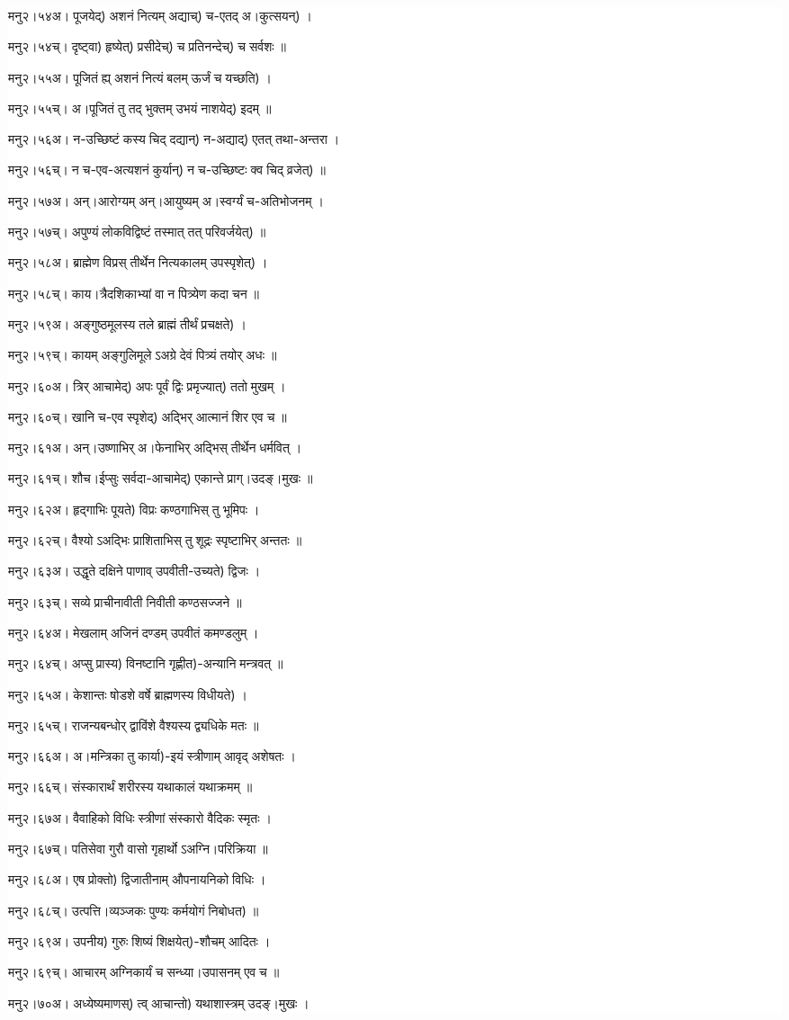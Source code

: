 मनु२।५४अ। पूजयेद्) अशनं नित्यम् अद्याच्) च-एतद् अ।कुत्सयन्) ।  
    
मनु२।५४च्। दृष्ट्वा) हृष्येत्) प्रसीदेच्) च प्रतिनन्देच्) च सर्वशः ॥  
    
मनु२।५५अ। पूजितं ह्य् अशनं नित्यं बलम् ऊर्जं च यच्छति) ।  
    
मनु२।५५च्। अ।पूजितं तु तद् भुक्तम् उभयं नाशयेद्) इदम् ॥  
    
मनु२।५६अ। न-उच्छिष्टं कस्य चिद् दद्यान्) न-अद्याद्) एतत् तथा-अन्तरा ।  
    
मनु२।५६च्। न च-एव-अत्यशनं कुर्यान्) न च-उच्छिष्टः क्व चिद् व्रजेत्) ॥  
    
मनु२।५७अ। अन्।आरोग्यम् अन्।आयुष्यम् अ।स्वर्ग्यं च-अतिभोजनम् ।  
    
मनु२।५७च्। अपुण्यं लोकविद्विष्टं तस्मात् तत् परिवर्जयेत्) ॥  
    
मनु२।५८अ। ब्राह्मेण विप्रस् तीर्थेन नित्यकालम् उपस्पृशेत्) ।  
    
मनु२।५८च्। काय।त्रैदशिकाभ्यां वा न पित्र्येण कदा चन ॥  
    
मनु२।५९अ। अङ्गुष्ठमूलस्य तले ब्राह्मं तीर्थं प्रचक्षते) ।  
    
मनु२।५९च्। कायम् अङ्गुलिमूले ऽअग्रे देवं पित्र्यं तयोर् अधः ॥  
    
मनु२।६०अ। त्रिर् आचामेद्) अपः पूर्वं द्विः प्रमृज्यात्) ततो मुखम् ।  
    
मनु२।६०च्। खानि च-एव स्पृशेद्) अद्भिर् आत्मानं शिर एव च ॥  
    
मनु२।६१अ। अन्।उष्णाभिर् अ।फेनाभिर् अद्भिस् तीर्थेन धर्मवित् ।  
    
मनु२।६१च्। शौच।ईप्सुः सर्वदा-आचामेद्) एकान्ते प्राग्।उदङ्।मुखः ॥  
    
मनु२।६२अ। हृद्गाभिः पूयते) विप्रः कण्ठगाभिस् तु भूमिपः ।  
    
मनु२।६२च्। वैश्यो ऽअद्भिः प्राशिताभिस् तु शूद्रः स्पृष्टाभिर् अन्ततः ॥  
    
मनु२।६३अ। उद्धृते दक्षिने पाणाव् उपवीती-उच्यते) द्विजः ।  
    
मनु२।६३च्। सव्ये प्राचीनावीती निवीती कण्ठसज्जने ॥  
    
मनु२।६४अ। मेखलाम् अजिनं दण्डम् उपवीतं कमण्डलुम् ।  
    
मनु२।६४च्। अप्सु प्रास्य) विनष्टानि गृह्णीत)-अन्यानि मन्त्रवत् ॥  
    
मनु२।६५अ। केशान्तः षोडशे वर्षे ब्राह्मणस्य विधीयते) ।  
    
मनु२।६५च्। राजन्यबन्धोर् द्वाविंशे वैश्यस्य द्व्यधिके मतः ॥  
    
मनु२।६६अ। अ।मन्त्रिका तु कार्या)-इयं स्त्रीणाम् आवृद् अशेषतः ।  
    
मनु२।६६च्। संस्कारार्थं शरीरस्य यथाकालं यथाक्रमम् ॥   
    
मनु२।६७अ। वैवाहिको विधिः स्त्रीणां संस्कारो वैदिकः स्मृतः ।  
    
मनु२।६७च्। पतिसेवा गुरौ वासो गृहार्थो ऽअग्नि।परिक्रिया ॥  
    
मनु२।६८अ। एष प्रोक्तो) द्विजातीनाम् औपनायनिको विधिः ।  
    
मनु२।६८च्। उत्पत्ति।व्यञ्जकः पुण्यः कर्मयोगं निबोधत) ॥

मनु२।६९अ। उपनीय) गुरुः शिष्यं शिक्षयेत्)-शौचम् आदितः ।  
    
मनु२।६९च्। आचारम् अग्निकार्यं च सन्ध्या।उपासनम् एव च ॥  
    
मनु२।७०अ। अध्येष्यमाणस्) त्व् आचान्तो) यथाशास्त्रम् उदङ्।मुखः ।  
    